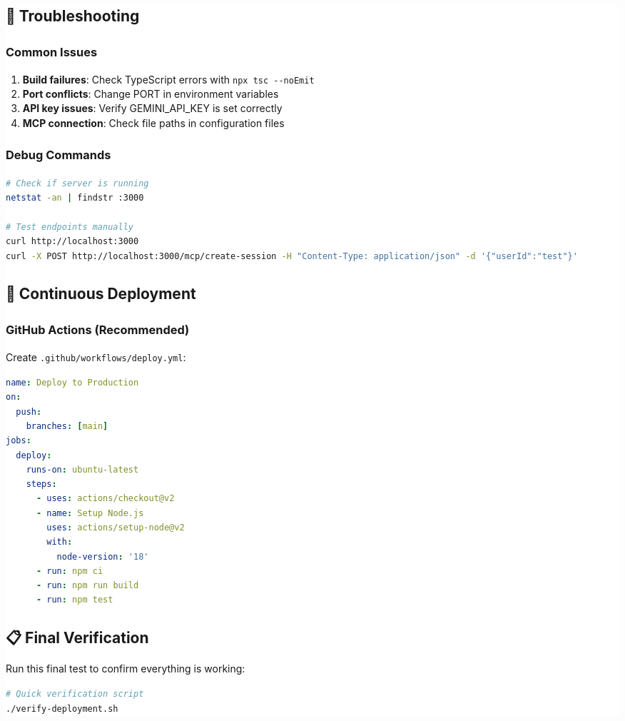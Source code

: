 ## 🚨 Troubleshooting

### Common Issues
1. **Build failures**: Check TypeScript errors with `npx tsc --noEmit`
2. **Port conflicts**: Change PORT in environment variables
3. **API key issues**: Verify GEMINI_API_KEY is set correctly
4. **MCP connection**: Check file paths in configuration files

### Debug Commands
```bash
# Check if server is running
netstat -an | findstr :3000

# Test endpoints manually
curl http://localhost:3000
curl -X POST http://localhost:3000/mcp/create-session -H "Content-Type: application/json" -d '{"userId":"test"}'
```

## 🔄 Continuous Deployment

### GitHub Actions (Recommended)
Create `.github/workflows/deploy.yml`:
```yaml
name: Deploy to Production
on:
  push:
    branches: [main]
jobs:
  deploy:
    runs-on: ubuntu-latest
    steps:
      - uses: actions/checkout@v2
      - name: Setup Node.js
        uses: actions/setup-node@v2
        with:
          node-version: '18'
      - run: npm ci
      - run: npm run build
      - run: npm test
```

## 📋 Final Verification

Run this final test to confirm everything is working:

```bash
# Quick verification script
./verify-deployment.sh
```
